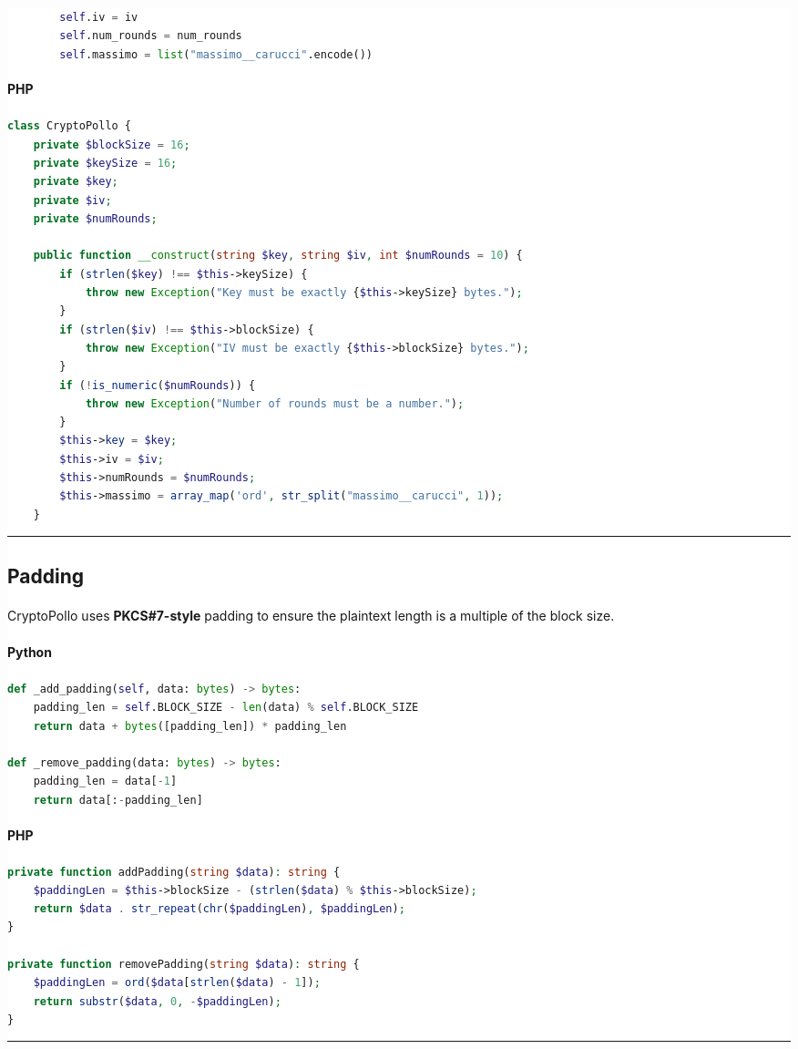 ```python
        self.iv = iv
        self.num_rounds = num_rounds
        self.massimo = list("massimo__carucci".encode())
```

#### PHP
```php
class CryptoPollo {
    private $blockSize = 16;
    private $keySize = 16;
    private $key;
    private $iv;
    private $numRounds;

    public function __construct(string $key, string $iv, int $numRounds = 10) {
        if (strlen($key) !== $this->keySize) {
            throw new Exception("Key must be exactly {$this->keySize} bytes.");
        }
        if (strlen($iv) !== $this->blockSize) {
            throw new Exception("IV must be exactly {$this->blockSize} bytes.");
        }
        if (!is_numeric($numRounds)) {
            throw new Exception("Number of rounds must be a number.");
        }
        $this->key = $key;
        $this->iv = $iv;
        $this->numRounds = $numRounds;
        $this->massimo = array_map('ord', str_split("massimo__carucci", 1));
    }
```

---

## Padding
CryptoPollo uses **PKCS#7-style** padding to ensure the plaintext length is a multiple of the block size.

#### Python
```python
def _add_padding(self, data: bytes) -> bytes:
    padding_len = self.BLOCK_SIZE - len(data) % self.BLOCK_SIZE
    return data + bytes([padding_len]) * padding_len
    
def _remove_padding(data: bytes) -> bytes:
    padding_len = data[-1]
    return data[:-padding_len]
```

#### PHP
```php
private function addPadding(string $data): string {
    $paddingLen = $this->blockSize - (strlen($data) % $this->blockSize);
    return $data . str_repeat(chr($paddingLen), $paddingLen);
}

private function removePadding(string $data): string {
    $paddingLen = ord($data[strlen($data) - 1]);
    return substr($data, 0, -$paddingLen);
}
```

---